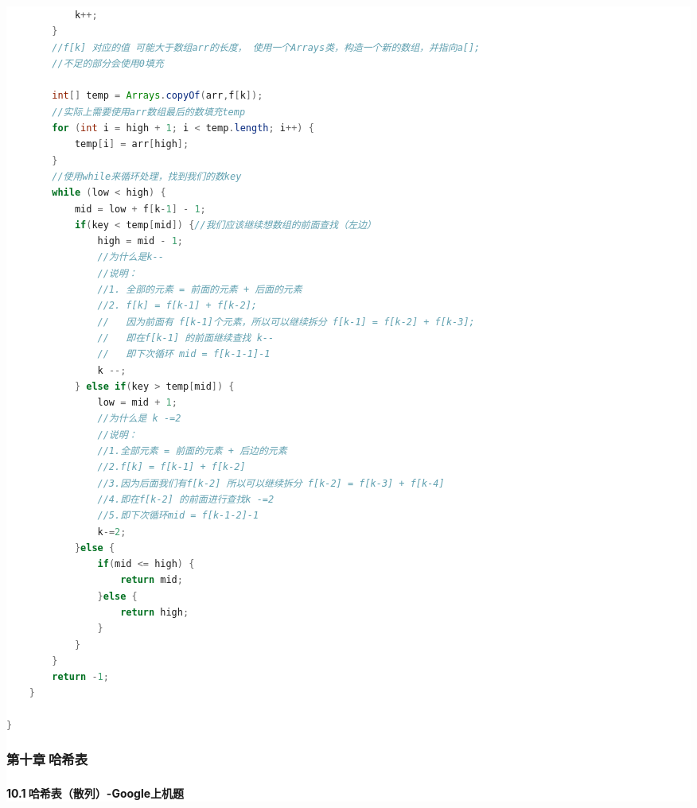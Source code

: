 ```java
            k++;
        }
        //f[k] 对应的值 可能大于数组arr的长度， 使用一个Arrays类，构造一个新的数组，并指向a[];
        //不足的部分会使用0填充

        int[] temp = Arrays.copyOf(arr,f[k]);
        //实际上需要使用arr数组最后的数填充temp
        for (int i = high + 1; i < temp.length; i++) {
            temp[i] = arr[high];
        }
        //使用while来循环处理，找到我们的数key
        while (low < high) {
            mid = low + f[k-1] - 1;
            if(key < temp[mid]) {//我们应该继续想数组的前面查找（左边）
                high = mid - 1;
                //为什么是k--
                //说明：
                //1. 全部的元素 = 前面的元素 + 后面的元素
                //2. f[k] = f[k-1] + f[k-2];
                //   因为前面有 f[k-1]个元素，所以可以继续拆分 f[k-1] = f[k-2] + f[k-3];
                //   即在f[k-1] 的前面继续查找 k--
                //   即下次循环 mid = f[k-1-1]-1
                k --;
            } else if(key > temp[mid]) {
                low = mid + 1;
                //为什么是 k -=2
                //说明：
                //1.全部元素 = 前面的元素 + 后边的元素
                //2.f[k] = f[k-1] + f[k-2]
                //3.因为后面我们有f[k-2] 所以可以继续拆分 f[k-2] = f[k-3] + f[k-4]
                //4.即在f[k-2] 的前面进行查找k -=2
                //5.即下次循环mid = f[k-1-2]-1
                k-=2;
            }else {
                if(mid <= high) {
                    return mid;
                }else {
                    return high;
                }
            }
        }
        return -1;
    }

}

```

### 第十章  哈希表

#### 10.1 哈希表（散列）-Google上机题
